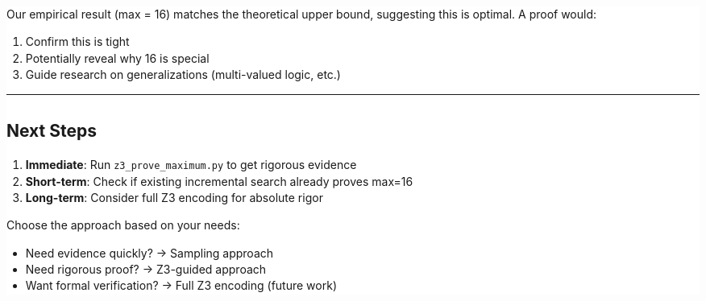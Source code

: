 Our empirical result (max = 16) matches the theoretical upper bound, suggesting this is optimal. A proof would:
1. Confirm this is tight
2. Potentially reveal why 16 is special
3. Guide research on generalizations (multi-valued logic, etc.)

---

## Next Steps

1. **Immediate**: Run `z3_prove_maximum.py` to get rigorous evidence
2. **Short-term**: Check if existing incremental search already proves max=16
3. **Long-term**: Consider full Z3 encoding for absolute rigor

Choose the approach based on your needs:
- Need evidence quickly? → Sampling approach
- Need rigorous proof? → Z3-guided approach
- Want formal verification? → Full Z3 encoding (future work)
